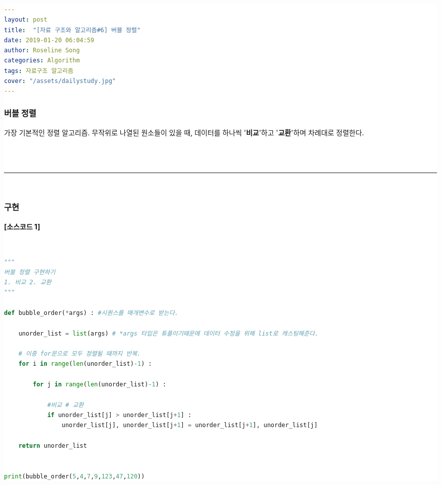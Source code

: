 ```yaml
---
layout: post
title:  "[자료 구조와 알고리즘#6] 버블 정렬"
date: 2019-01-20 06:04:59
author: Roseline Song
categories: Algorithm
tags: 자료구조 알고리즘 
cover: "/assets/dailystudy.jpg"
---
```


### 버블 정렬

가장 기본적인 정렬 알고리즘. 무작위로 나열된 원소들이 있을 때, 데이터를 하나씩 '**비교**'하고 '**교환**'하며 차례대로 정렬한다.

<br>
<br>
 
<hr>

<br>

### 구현

**[소스코드 1]**

<br>

```python
"""
버블 정렬 구현하기
1. 비교 2. 교환
"""

def bubble_order(*args) : #시퀀스를 매개변수로 받는다.

    unorder_list = list(args) # *args 타입은 튜플이기때문에 데이터 수정을 위해 list로 캐스팅해준다.

    # 이중 for문으로 모두 정렬될 때까지 반복. 
    for i in range(len(unorder_list)-1) :

        for j in range(len(unorder_list)-1) : 

            #비교 # 교환 
            if unorder_list[j] > unorder_list[j+1] : 
                unorder_list[j], unorder_list[j+1] = unorder_list[j+1], unorder_list[j]
 
    return unorder_list


print(bubble_order(5,4,7,9,123,47,120))
```
